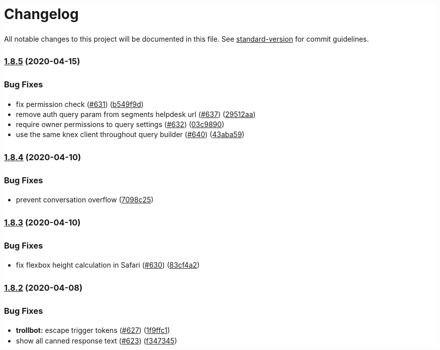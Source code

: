 # Changelog

All notable changes to this project will be documented in this file. See [standard-version](https://github.com/conventional-changelog/standard-version) for commit guidelines.

### [1.8.5](https://github.com/politics-rewired/spoke/compare/v1.8.4...v1.8.5) (2020-04-15)


### Bug Fixes

* fix permission check ([#631](https://github.com/politics-rewired/spoke/issues/631)) ([b549f9d](https://github.com/politics-rewired/spoke/commit/b549f9d91d18c5b9d35e32c31df72077a567dd8c))
* remove auth query param from segments helpdesk url ([#637](https://github.com/politics-rewired/spoke/issues/637)) ([29512aa](https://github.com/politics-rewired/spoke/commit/29512aa94146c38321c050e983f82365e25963ed))
* require owner permissions to query settings ([#632](https://github.com/politics-rewired/spoke/issues/632)) ([03c9890](https://github.com/politics-rewired/spoke/commit/03c9890cc2580fcb0e917c36bf0093947ff62dc6))
* use the same knex client throughout query builder ([#640](https://github.com/politics-rewired/spoke/issues/640)) ([43aba59](https://github.com/politics-rewired/spoke/commit/43aba59f0b256b42009e7595942055df841d9d1a))

### [1.8.4](https://github.com/politics-rewired/spoke/compare/v1.8.3...v1.8.4) (2020-04-10)


### Bug Fixes

* prevent conversation overflow ([7098c25](https://github.com/politics-rewired/spoke/commit/7098c258d200bf6b8004d252980c41449571ccf7))

### [1.8.3](https://github.com/politics-rewired/spoke/compare/v1.8.2...v1.8.3) (2020-04-10)


### Bug Fixes

* fix flexbox height calculation in Safari ([#630](https://github.com/politics-rewired/spoke/issues/630)) ([83cf4a2](https://github.com/politics-rewired/spoke/commit/83cf4a2dd8cb53ebee97b2cd88c4295d0bba798b))

### [1.8.2](https://github.com/politics-rewired/spoke/compare/v1.8.1...v1.8.2) (2020-04-08)


### Bug Fixes

* **trollbot:** escape trigger tokens ([#627](https://github.com/politics-rewired/spoke/issues/627)) ([1f9ffc1](https://github.com/politics-rewired/spoke/commit/1f9ffc11e9de4fce335a47414498d833e87b6a0e))
* show all canned response text ([#623](https://github.com/politics-rewired/spoke/issues/623)) ([f347345](https://github.com/politics-rewired/spoke/commit/f3473454cf99f4ac576462702e5a2e6ddbafe66b))

